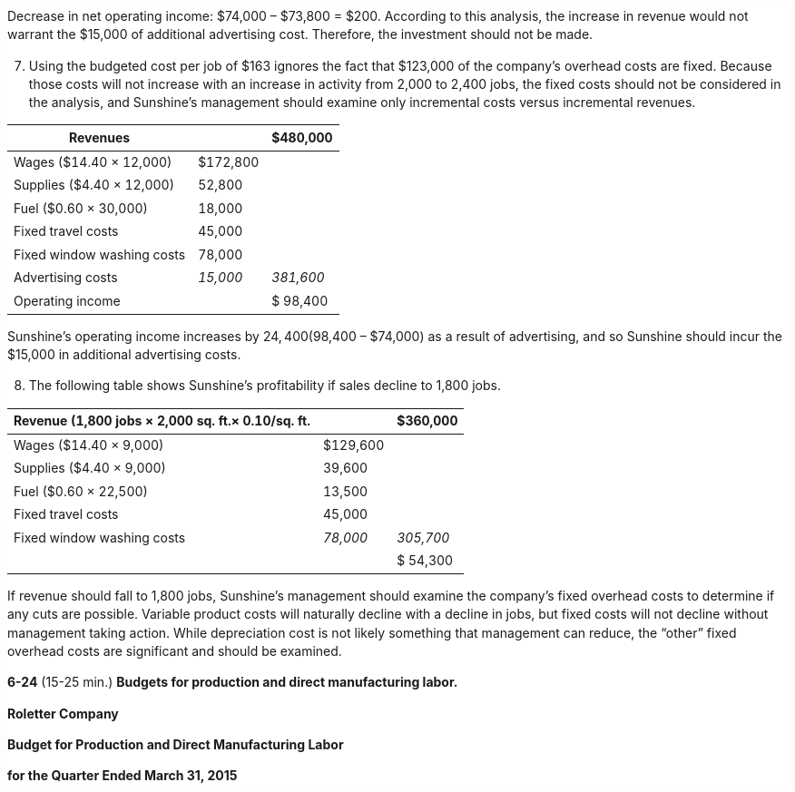 Decrease in net operating income: $74,000 – $73,800 = $200. According to this analysis, the increase in revenue would not warrant the $15,000 of additional advertising cost. Therefore, the investment should not be made.

7. Using the budgeted cost per job of $163 ignores the fact that $123,000 of the company’s overhead costs are fixed. Because those costs will not increase with an increase in activity from 2,000 to 2,400 jobs, the fixed costs should not be considered in the analysis, and Sunshine’s management should examine only incremental costs versus incremental revenues.

| Revenues                   |          | $480,000  |
|----------------------------|----------|-----------|
| Wages ($14.40 × 12,000)    | $172,800 |           |
| Supplies ($4.40 × 12,000)  | 52,800   |           |
| Fuel ($0.60 × 30,000)      | 18,000   |           |
| Fixed travel costs         | 45,000   |           |
| Fixed window washing costs | 78,000   |           |
| Advertising costs          | *15,000* | *381,600* |
| Operating income           |          | $ 98,400  |

Sunshine’s operating income increases by $24,400 ($98,400 – $74,000) as a result of advertising, and so Sunshine should incur the $15,000 in additional advertising costs.

8. The following table shows Sunshine’s profitability if sales decline to 1,800 jobs.

| Revenue (1,800 jobs × 2,000 sq. ft.× 0.10/sq. ft. |          | $360,000  |
|---------------------------------------------------|----------|-----------|
| Wages ($14.40 × 9,000)                            | $129,600 |           |
| Supplies ($4.40 × 9,000)                          | 39,600   |           |
| Fuel ($0.60 × 22,500)                             | 13,500   |           |
| Fixed travel costs                                | 45,000   |           |
| Fixed window washing costs                        | *78,000* | *305,700* |
|                                                   |          | $ 54,300  |

If revenue should fall to 1,800 jobs, Sunshine’s management should examine the company’s fixed overhead costs to determine if any cuts are possible. Variable product costs will naturally decline with a decline in jobs, but fixed costs will not decline without management taking action. While depreciation cost is not likely something that management can reduce, the “other” fixed overhead costs are significant and should be examined.

**6-24** (15-25 min.) **Budgets for production and direct manufacturing labor.**

**Roletter Company**

**Budget for Production and Direct Manufacturing Labor**

**for the Quarter Ended March 31, 2015**
